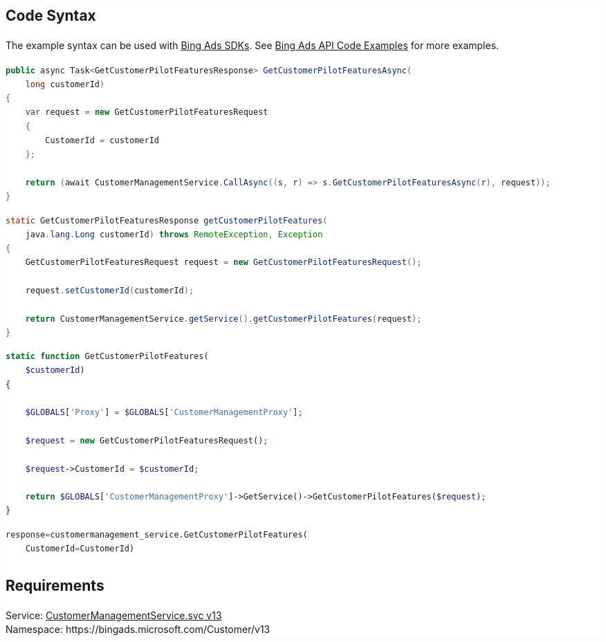 ## <a name="example"></a>Code Syntax
The example syntax can be used with [Bing Ads SDKs](../guides/client-libraries.md). See [Bing Ads API Code Examples](../guides/code-examples.md) for more examples.
```csharp
public async Task<GetCustomerPilotFeaturesResponse> GetCustomerPilotFeaturesAsync(
	long customerId)
{
	var request = new GetCustomerPilotFeaturesRequest
	{
		CustomerId = customerId
	};

	return (await CustomerManagementService.CallAsync((s, r) => s.GetCustomerPilotFeaturesAsync(r), request));
}
```
```java
static GetCustomerPilotFeaturesResponse getCustomerPilotFeatures(
	java.lang.Long customerId) throws RemoteException, Exception
{
	GetCustomerPilotFeaturesRequest request = new GetCustomerPilotFeaturesRequest();

	request.setCustomerId(customerId);

	return CustomerManagementService.getService().getCustomerPilotFeatures(request);
}
```
```php
static function GetCustomerPilotFeatures(
	$customerId)
{

	$GLOBALS['Proxy'] = $GLOBALS['CustomerManagementProxy'];

	$request = new GetCustomerPilotFeaturesRequest();

	$request->CustomerId = $customerId;

	return $GLOBALS['CustomerManagementProxy']->GetService()->GetCustomerPilotFeatures($request);
}
```
```python
response=customermanagement_service.GetCustomerPilotFeatures(
	CustomerId=CustomerId)
```

## Requirements
Service: [CustomerManagementService.svc v13](https://clientcenter.api.bingads.microsoft.com/Api/CustomerManagement/v13/CustomerManagementService.svc)  
Namespace: https\://bingads.microsoft.com/Customer/v13  

